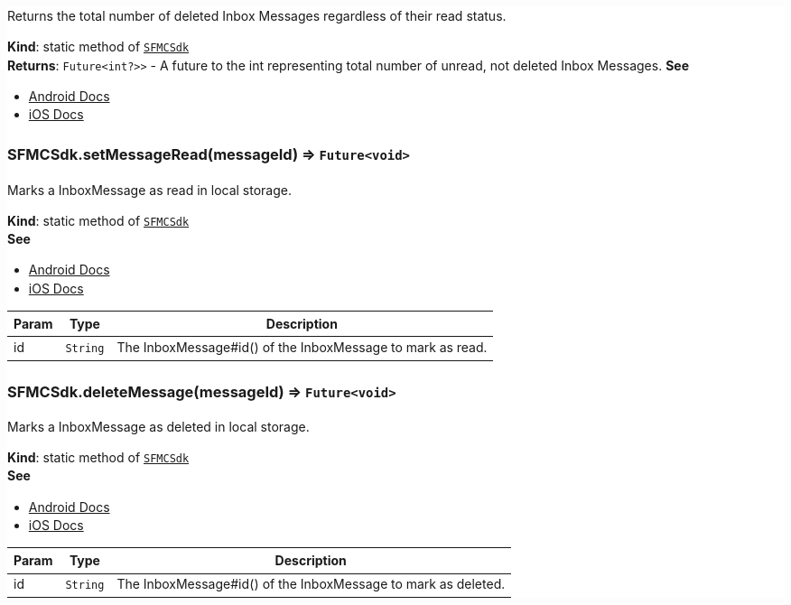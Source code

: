 Returns the total number of deleted Inbox Messages regardless of their read status.

**Kind**: static method of [<code>SFMCSdk</code>](#SFMCSdk)  
**Returns**: <code>Future&lt;int?&gt;&gt;</code> - A future to the int representing total number of unread, not deleted Inbox Messages.
**See**

- [Android Docs](https://salesforce-marketingcloud.github.io/MarketingCloudSDK-Android/javadocs/MarketingCloudSdk/8.0/-marketing%20-cloud%20-s-d-k/com.salesforce.marketingcloud.messages.inbox/-inbox-message-manager/get-deleted-message-count.html)
- [iOS Docs](https://salesforce-marketingcloud.github.io/MarketingCloudSDK-iOS/appledocs/MarketingCloudSdk/8.1/Classes/PushModule.html#/c:@M@MarketingCloudSDK@objc(cs)SFMCSdkPushModule(im)getDeletedMessagesCount)

<a name="SFMCSdk.setMessageRead"></a>

### SFMCSdk.setMessageRead(messageId) ⇒ <code>Future&lt;void&gt;</code>

Marks a InboxMessage as read in local storage.

**Kind**: static method of [<code>SFMCSdk</code>](#SFMCSdk)  
**See**

- [Android Docs](https://salesforce-marketingcloud.github.io/MarketingCloudSDK-Android/javadocs/MarketingCloudSdk/8.0/-marketing%20-cloud%20-s-d-k/com.salesforce.marketingcloud.messages.inbox/-inbox-message-manager/set-message-read.html)
- [iOS Docs](https://salesforce-marketingcloud.github.io/MarketingCloudSDK-iOS/appledocs/MarketingCloudSdk/8.1/Classes/PushModule.html#/c:@M@MarketingCloudSDK@objc(cs)SFMCSdkPushModule(im)markMessageWithIdReadWithMessageId:)

| Param | Type                | Description                                                |
|-------|---------------------|------------------------------------------------------------|
| id    | <code>String</code> | The InboxMessage#id() of the InboxMessage to mark as read. |

<a name="SFMCSdk.deleteMessage"></a>

### SFMCSdk.deleteMessage(messageId) ⇒ <code>Future&lt;void&gt;</code>

Marks a InboxMessage as deleted in local storage.

**Kind**: static method of [<code>SFMCSdk</code>](#SFMCSdk)  
**See**

- [Android Docs](https://salesforce-marketingcloud.github.io/MarketingCloudSDK-Android/javadocs/MarketingCloudSdk/8.0/-marketing%20-cloud%20-s-d-k/com.salesforce.marketingcloud.messages.inbox/-inbox-message-manager/delete-message.html)
- [iOS Docs](https://salesforce-marketingcloud.github.io/MarketingCloudSDK-iOS/appledocs/MarketingCloudSdk/8.1/Classes/PushModule.html#/c:@M@MarketingCloudSDK@objc(cs)SFMCSdkPushModule(im)markMessageWithIdDeletedWithMessageId:)

| Param | Type                | Description                                                   |
|-------|---------------------|---------------------------------------------------------------|
| id    | <code>String</code> | The InboxMessage#id() of the InboxMessage to mark as deleted. |
